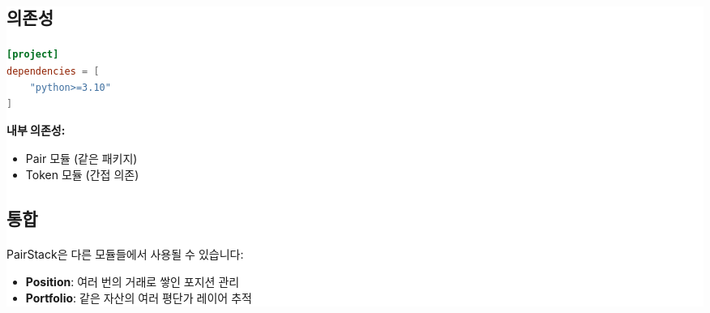 ## 의존성

```toml
[project]
dependencies = [
    "python>=3.10"
]
```

**내부 의존성:**
- Pair 모듈 (같은 패키지)
- Token 모듈 (간접 의존)

## 통합

PairStack은 다른 모듈들에서 사용될 수 있습니다:

- **Position**: 여러 번의 거래로 쌓인 포지션 관리
- **Portfolio**: 같은 자산의 여러 평단가 레이어 추적
